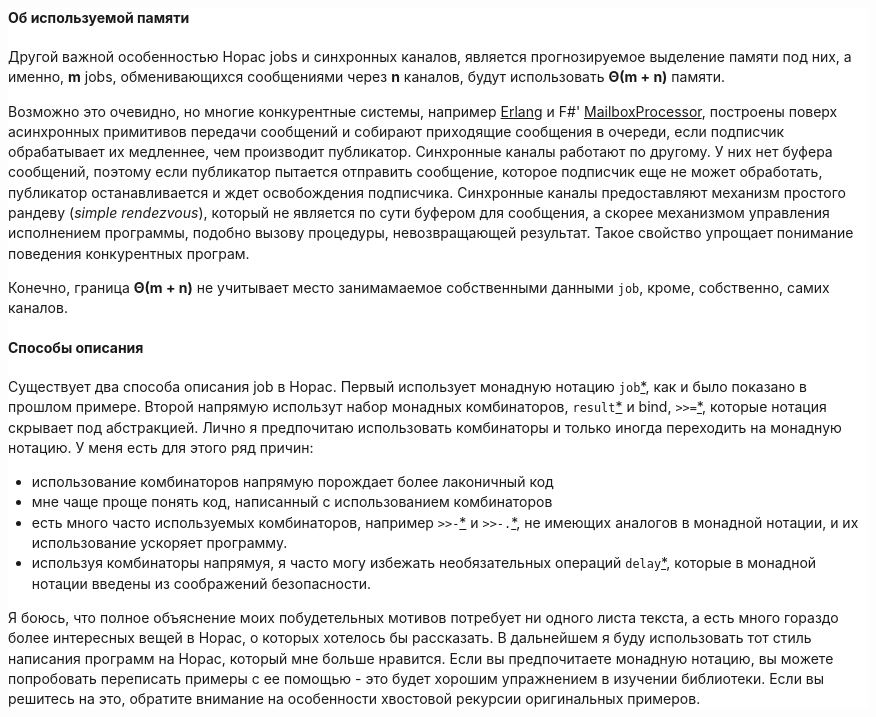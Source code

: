 #### Об используемой памяти

Другой важной особенностью Hopac jobs и синхронных каналов, является прогнозируемое выделение
памяти под них, а именно, **m** jobs, обменивающихся сообщениями через **n** каналов, будут 
использовать **&Theta;(m + n)** памяти.  

Возможно это очевидно, но многие конкурентные системы, например [Erlang](http://www.erlang.org/) 
и F#' [MailboxProcessor](http://msdn.microsoft.com/en-us/library/ee370357.aspx), построены поверх
асинхронных примитивов передачи сообщений и собирают приходящие сообщения в очереди, если
подписчик обрабатывает их медленнее, чем производит публикатор. Синхронные каналы работают
по другому. У них нет буфера сообщений, поэтому если публикатор пытается отправить сообщение, которое подписчик
еще не может обработать, публикатор останавливается и ждет освобождения подписчика. Синхронные каналы
предоставляют механизм простого рандеву (*simple rendezvous*), который не является по сути буфером для сообщения,
а скорее механизмом управления исполнением программы, подобно вызову процедуры, невозвращающей результат. Такое свойство
упрощает понимание поведения конкурентных програм.

Конечно, граница **&Theta;(m + n)** не учитывает место занимамаемое собственными данными `job`, кроме, собственно, самих каналов.

#### Способы описания

Существует два способа описания job в Hopac. Первый использует монадную нотацию `job`[*](http://hopac.github.io/Hopac/Hopac.html#def:val%20Hopac.Hopac.job),
как и было показано в прошлом примере. Второй напрямую использут набор монадных
комбинаторов, `result`[*](http://hopac.github.io/Hopac/Hopac.html#def:val%20Hopac.Job.result) и 
bind, `>>=`[*](http://hopac.github.io/Hopac/Hopac.html#def:val%20Hopac.Infixes.%3E%3E=), которые нотация скрывает под абстракцией.
Лично я предпочитаю использовать комбинаторы и только иногда переходить на монадную нотацию. У меня есть для этого 
ряд причин:

* использование комбинаторов напрямую порождает более лаконичный код
* мне чаще проще понять код, написанный с использованием комбинаторов
* есть много часто используемых комбинаторов, например `>>-`[*](http://hopac.github.io/Hopac/Hopac.html#def:val%20Hopac.Infixes.%3E%3E-)
  и
  `>>-.`[*](http://hopac.github.io/Hopac/Hopac.html#def:val%20Hopac.Infixes.%3E%3E-.),
  не имеющих аналогов в монадной нотации, и их использование ускоряет программу.  
* используя комбинаторы напрямуя, я часто могу избежать необязательных операций
  `delay`[*](http://hopac.github.io/Hopac/Hopac.html#def:val%20Hopac.Job.delay),
  которые в монадной нотации введены из соображений безопасности.

Я боюсь, что полное объяснение моих побудетельных мотивов потребует ни одного листа текста, а есть
много гораздо более интересных вещей в Hopac, о которых хотелось бы рассказать. В дальнейшем я буду
использовать тот стиль написания программ на Hopac, который мне больше нравится. Если вы предпочитаете монадную нотацию,
вы можете попробовать переписать примеры с ее помощью - это будет хорошим упражнением в изучении библиотеки. Если вы решитесь на это,
обратите внимание на особенности хвостовой рекурсии  оригинальных примеров.
